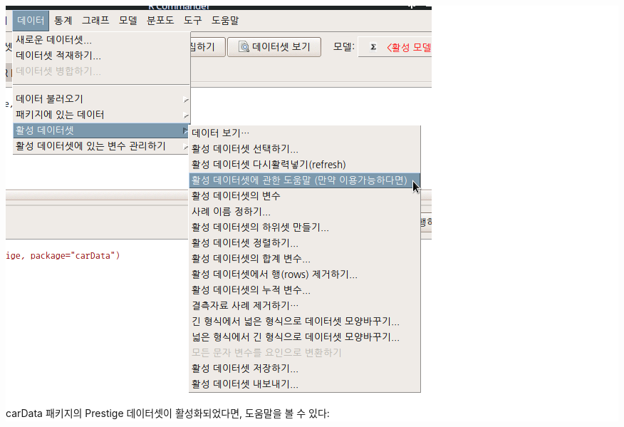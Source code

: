 ![Linux 사례 (MX 21)](fig/data-active-help-01.png) 

carData 패키지의 Prestige 데이터셋이 활성화되었다면, 도움말을 볼 수 있다:
